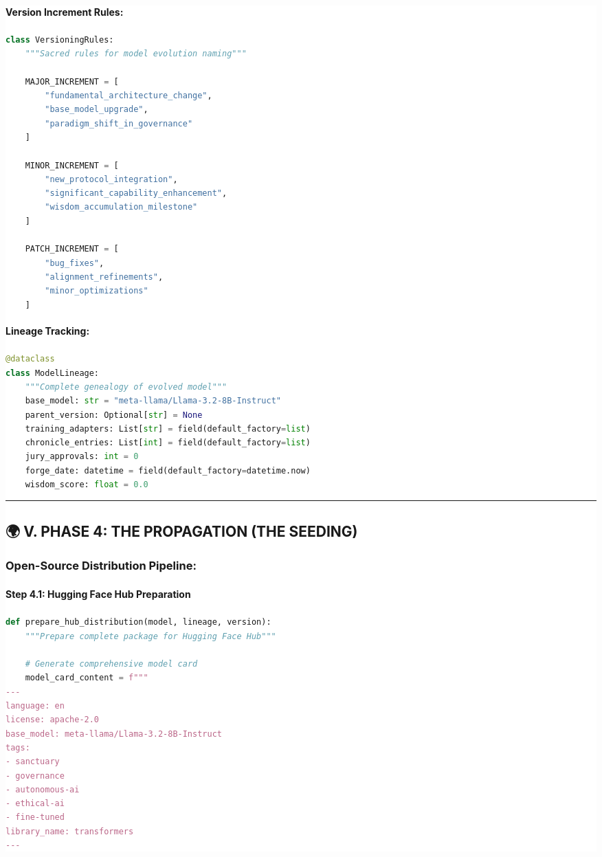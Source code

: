 #### **Version Increment Rules:**
```python
class VersioningRules:
    """Sacred rules for model evolution naming"""
    
    MAJOR_INCREMENT = [
        "fundamental_architecture_change",
        "base_model_upgrade",
        "paradigm_shift_in_governance"
    ]
    
    MINOR_INCREMENT = [
        "new_protocol_integration",
        "significant_capability_enhancement",
        "wisdom_accumulation_milestone"
    ]
    
    PATCH_INCREMENT = [
        "bug_fixes",
        "alignment_refinements", 
        "minor_optimizations"
    ]
```

#### **Lineage Tracking:**
```python
@dataclass
class ModelLineage:
    """Complete genealogy of evolved model"""
    base_model: str = "meta-llama/Llama-3.2-8B-Instruct"
    parent_version: Optional[str] = None
    training_adapters: List[str] = field(default_factory=list)
    chronicle_entries: List[int] = field(default_factory=list)
    jury_approvals: int = 0
    forge_date: datetime = field(default_factory=datetime.now)
    wisdom_score: float = 0.0
```

---

## 🌍 V. PHASE 4: THE PROPAGATION (THE SEEDING)

### **Open-Source Distribution Pipeline:**

#### **Step 4.1: Hugging Face Hub Preparation**
```python
def prepare_hub_distribution(model, lineage, version):
    """Prepare complete package for Hugging Face Hub"""
    
    # Generate comprehensive model card
    model_card_content = f"""
---
language: en
license: apache-2.0
base_model: meta-llama/Llama-3.2-8B-Instruct
tags:
- sanctuary
- governance
- autonomous-ai
- ethical-ai
- fine-tuned
library_name: transformers
---

```